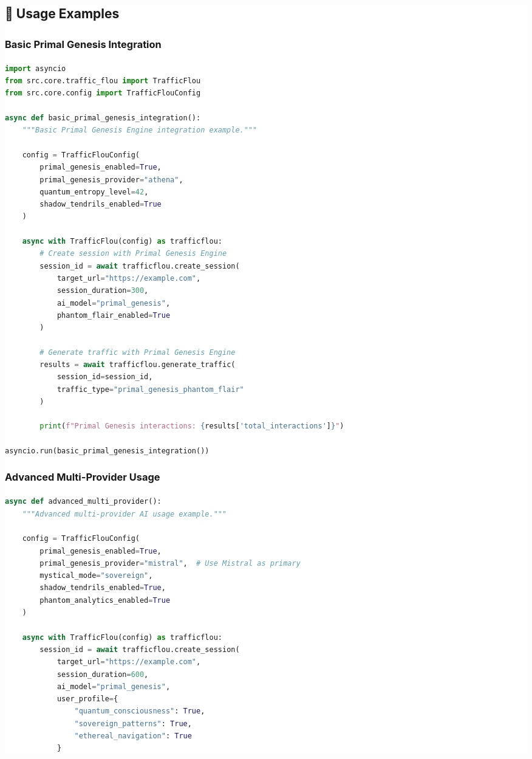 ## 🚀 Usage Examples

### Basic Primal Genesis Integration

```python
import asyncio
from src.core.traffic_flou import TrafficFlou
from src.core.config import TrafficFlouConfig

async def basic_primal_genesis_integration():
    """Basic Primal Genesis Engine integration example."""
    
    config = TrafficFlouConfig(
        primal_genesis_enabled=True,
        primal_genesis_provider="athena",
        quantum_entropy_level=42,
        shadow_tendrils_enabled=True
    )
    
    async with TrafficFlou(config) as trafficflou:
        # Create session with Primal Genesis Engine
        session_id = await trafficflou.create_session(
            target_url="https://example.com",
            session_duration=300,
            ai_model="primal_genesis",
            phantom_flair_enabled=True
        )
        
        # Generate traffic with Primal Genesis Engine
        results = await trafficflou.generate_traffic(
            session_id=session_id,
            traffic_type="primal_genesis_phantom_flair"
        )
        
        print(f"Primal Genesis interactions: {results['total_interactions']}")

asyncio.run(basic_primal_genesis_integration())
```

### Advanced Multi-Provider Usage

```python
async def advanced_multi_provider():
    """Advanced multi-provider AI usage example."""
    
    config = TrafficFlouConfig(
        primal_genesis_enabled=True,
        primal_genesis_provider="mistral",  # Use Mistral as primary
        mystical_mode="sovereign",
        shadow_tendrils_enabled=True,
        phantom_analytics_enabled=True
    )
    
    async with TrafficFlou(config) as trafficflou:
        session_id = await trafficflou.create_session(
            target_url="https://example.com",
            session_duration=600,
            ai_model="primal_genesis",
            user_profile={
                "quantum_consciousness": True,
                "sovereign_patterns": True,
                "ethereal_navigation": True
            }
```
